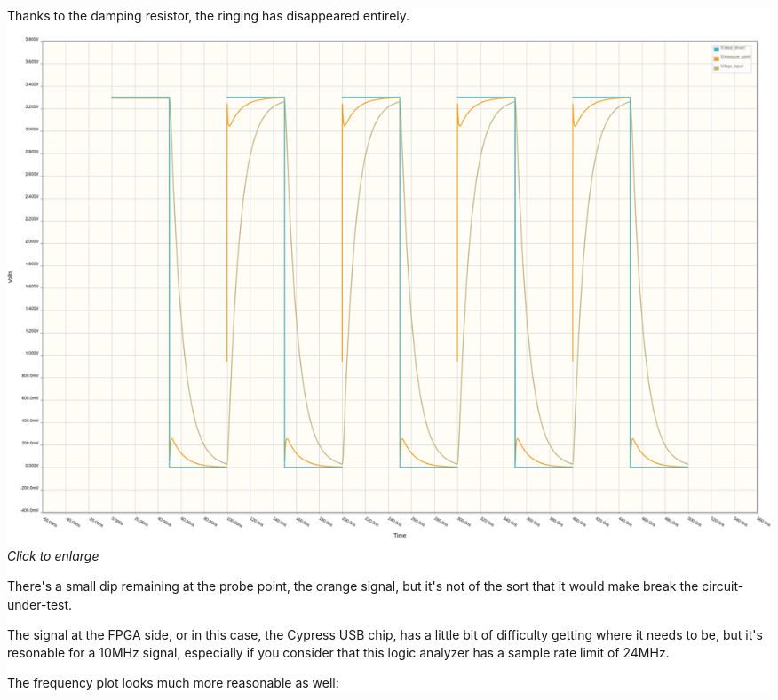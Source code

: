 Thanks to the damping resistor, the ringing has disappeared entirely. 

[![Saleaa Logic (Original) - Transient waveform](/assets/probes/probe-saleae_logic_original-waveform.png)](/assets/probes/probe-saleae_logic_original-waveform.png)
*Click to enlarge*

There's a small dip remaining at the probe point, the orange signal, but it's not of the sort that
it would make break the circuit-under-test.

The signal at the FPGA side, or in this case, the Cypress USB chip, has a little bit of difficulty getting
where it needs to be, but it's resonable for a 10MHz signal, especially if you consider that this logic
analyzer has a sample rate limit of 24MHz.

The frequency plot looks much more reasonable as well:
